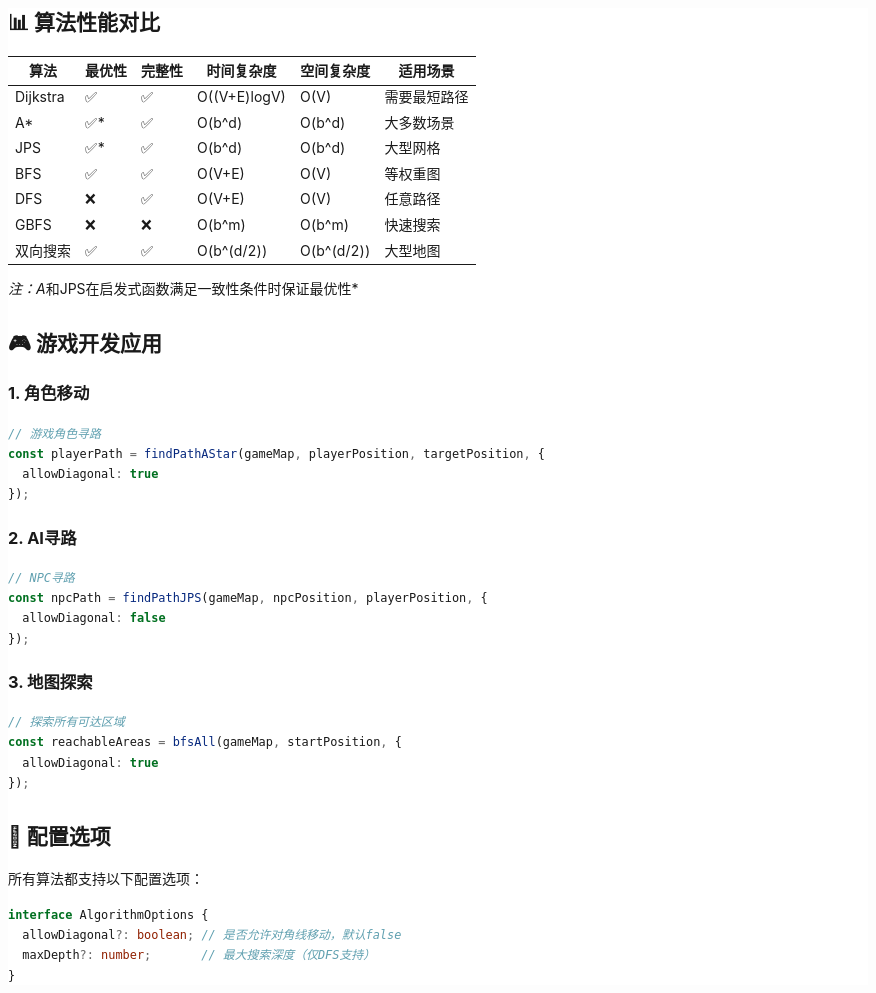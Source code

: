 ## 📊 算法性能对比

| 算法 | 最优性 | 完整性 | 时间复杂度 | 空间复杂度 | 适用场景 |
|------|--------|--------|------------|------------|----------|
| Dijkstra | ✅ | ✅ | O((V+E)logV) | O(V) | 需要最短路径 |
| A* | ✅* | ✅ | O(b^d) | O(b^d) | 大多数场景 |
| JPS | ✅* | ✅ | O(b^d) | O(b^d) | 大型网格 |
| BFS | ✅ | ✅ | O(V+E) | O(V) | 等权重图 |
| DFS | ❌ | ✅ | O(V+E) | O(V) | 任意路径 |
| GBFS | ❌ | ❌ | O(b^m) | O(b^m) | 快速搜索 |
| 双向搜索 | ✅ | ✅ | O(b^(d/2)) | O(b^(d/2)) | 大型地图 |

*注：A*和JPS在启发式函数满足一致性条件时保证最优性*

## 🎮 游戏开发应用

### 1. 角色移动
```typescript
// 游戏角色寻路
const playerPath = findPathAStar(gameMap, playerPosition, targetPosition, {
  allowDiagonal: true
});
```

### 2. AI寻路
```typescript
// NPC寻路
const npcPath = findPathJPS(gameMap, npcPosition, playerPosition, {
  allowDiagonal: false
});
```

### 3. 地图探索
```typescript
// 探索所有可达区域
const reachableAreas = bfsAll(gameMap, startPosition, {
  allowDiagonal: true
});
```

## 🔧 配置选项

所有算法都支持以下配置选项：

```typescript
interface AlgorithmOptions {
  allowDiagonal?: boolean; // 是否允许对角线移动，默认false
  maxDepth?: number;       // 最大搜索深度（仅DFS支持）
}
```
